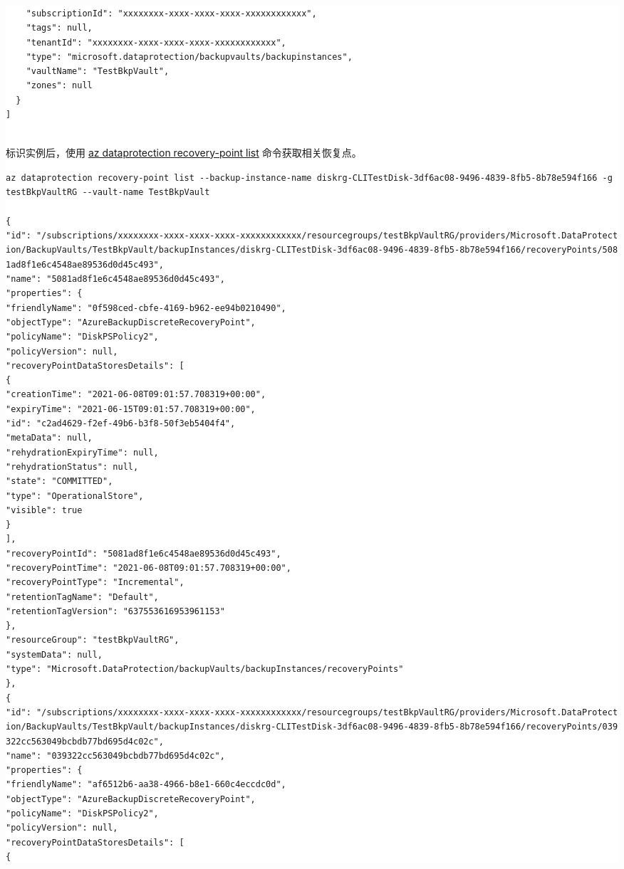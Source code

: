 ```azurecli-interactive
    "subscriptionId": "xxxxxxxx-xxxx-xxxx-xxxx-xxxxxxxxxxxx",
    "tags": null,
    "tenantId": "xxxxxxxx-xxxx-xxxx-xxxx-xxxxxxxxxxxx",
    "type": "microsoft.dataprotection/backupvaults/backupinstances",
    "vaultName": "TestBkpVault",
    "zones": null
  }
]


```

标识实例后，使用 [az dataprotection recovery-point list](/cli/azure/dataprotection/recovery-point?view=azure-cli-latest&preserve-view=true#az_dataprotection_recovery_point_list) 命令获取相关恢复点。

```azurecli-interactive
az dataprotection recovery-point list --backup-instance-name diskrg-CLITestDisk-3df6ac08-9496-4839-8fb5-8b78e594f166 -g testBkpVaultRG --vault-name TestBkpVault

{
"id": "/subscriptions/xxxxxxxx-xxxx-xxxx-xxxx-xxxxxxxxxxxx/resourcegroups/testBkpVaultRG/providers/Microsoft.DataProtection/BackupVaults/TestBkpVault/backupInstances/diskrg-CLITestDisk-3df6ac08-9496-4839-8fb5-8b78e594f166/recoveryPoints/5081ad8f1e6c4548ae89536d0d45c493",
"name": "5081ad8f1e6c4548ae89536d0d45c493",
"properties": {
"friendlyName": "0f598ced-cbfe-4169-b962-ee94b0210490",
"objectType": "AzureBackupDiscreteRecoveryPoint",
"policyName": "DiskPSPolicy2",
"policyVersion": null,
"recoveryPointDataStoresDetails": [
{
"creationTime": "2021-06-08T09:01:57.708319+00:00",
"expiryTime": "2021-06-15T09:01:57.708319+00:00",
"id": "c2ad4629-f2ef-49b6-b3f8-50f3eb5404f4",
"metaData": null,
"rehydrationExpiryTime": null,
"rehydrationStatus": null,
"state": "COMMITTED",
"type": "OperationalStore",
"visible": true
}
],
"recoveryPointId": "5081ad8f1e6c4548ae89536d0d45c493",
"recoveryPointTime": "2021-06-08T09:01:57.708319+00:00",
"recoveryPointType": "Incremental",
"retentionTagName": "Default",
"retentionTagVersion": "637553616953961153"
},
"resourceGroup": "testBkpVaultRG",
"systemData": null,
"type": "Microsoft.DataProtection/backupVaults/backupInstances/recoveryPoints"
},
{
"id": "/subscriptions/xxxxxxxx-xxxx-xxxx-xxxx-xxxxxxxxxxxx/resourcegroups/testBkpVaultRG/providers/Microsoft.DataProtection/BackupVaults/TestBkpVault/backupInstances/diskrg-CLITestDisk-3df6ac08-9496-4839-8fb5-8b78e594f166/recoveryPoints/039322cc563049bcbdb77bd695d4c02c",
"name": "039322cc563049bcbdb77bd695d4c02c",
"properties": {
"friendlyName": "af6512b6-aa38-4966-b8e1-660c4eccdc0d",
"objectType": "AzureBackupDiscreteRecoveryPoint",
"policyName": "DiskPSPolicy2",
"policyVersion": null,
"recoveryPointDataStoresDetails": [
{
```